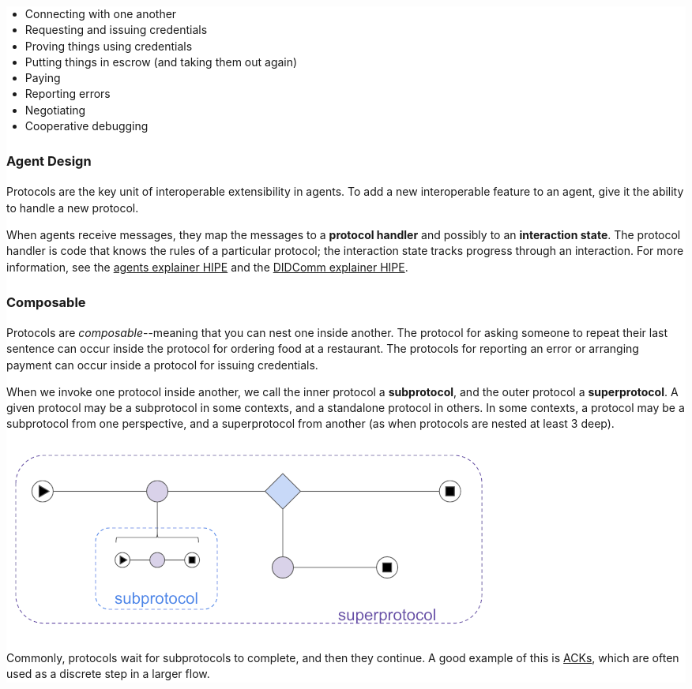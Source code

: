 * Connecting with one another
* Requesting and issuing credentials
* Proving things using credentials
* Putting things in escrow (and taking them out again)
* Paying
* Reporting errors
* Negotiating
* Cooperative debugging

### Agent Design

Protocols are the key unit of interoperable extensibility in agents. To add a
new interoperable feature to an agent, give it the ability to handle a
new protocol.

When agents receive messages, they map the messages to a __protocol handler__
and possibly to an __interaction state__. The protocol handler is code that
knows the rules of a particular protocol; the interaction state tracks
progress through an interaction. For more information, see the [agents explainer HIPE](
https://github.com/hyperledger/indy-hipe/blob/36913b80/text/0002-agents/README.md#general-patterns)
and the [DIDComm explainer HIPE](
https://github.com/hyperledger/indy-hipe/blob/b0708395/text/0003-did-comm/README.md).

### Composable

Protocols are *composable*--meaning that you can nest one inside another.
The protocol for asking someone to repeat their last sentence can occur
inside the protocol for ordering food at a restaurant. The protocols for
reporting an error or arranging payment can occur inside a protocol for
issuing credentials.

When we invoke one protocol inside another, we call the inner protocol a
__subprotocol__, and the outer protocol a __superprotocol__. A given protocol
may be a subprotocol in some contexts, and a standalone protocol in others.
In some contexts, a protocol may be a subprotocol from one perspective, and
a superprotocol from another (as when protocols are nested at least 3 deep).

![super- and subprotocols](super-sub.png)

Commonly, protocols wait for subprotocols to complete, and then they continue.
A good example of this is [ACKs](https://github.com/hyperledger/indy-hipe/blob/518b5a9a/text/acks/README.md),
which are often used as a discrete step in a larger flow.
